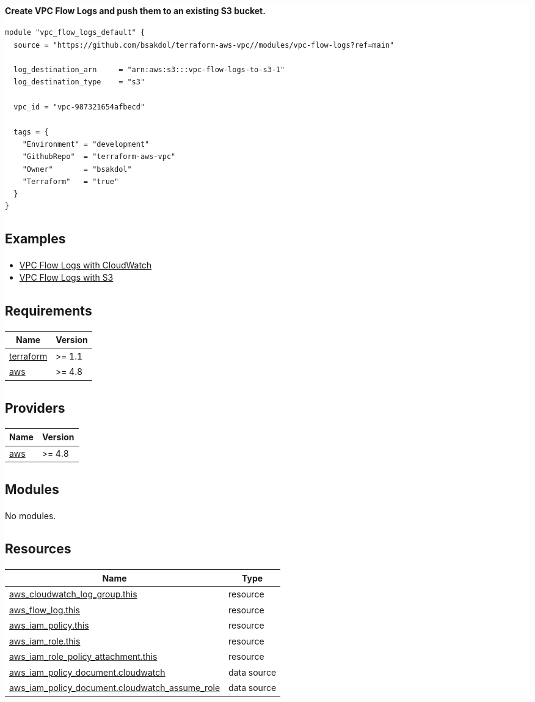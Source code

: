 **Create VPC Flow Logs and push them to an existing S3 bucket.**

```hcl
module "vpc_flow_logs_default" {
  source = "https://github.com/bsakdol/terraform-aws-vpc//modules/vpc-flow-logs?ref=main"

  log_destination_arn     = "arn:aws:s3:::vpc-flow-logs-to-s3-1"
  log_destination_type    = "s3"

  vpc_id = "vpc-987321654afbecd"

  tags = {
    "Environment" = "development"
    "GithubRepo"  = "terraform-aws-vpc"
    "Owner"       = "bsakdol"
    "Terraform"   = "true"
  }
}

```

## Examples

- [VPC Flow Logs with CloudWatch](../../examples/vpc-flow-logs/)
- [VPC Flow Logs with S3](../../examples/vpc-flow-logs-s3/)


## Requirements

| Name | Version |
|------|---------|
| <a name="requirement_terraform"></a> [terraform](#requirement\_terraform) | >= 1.1 |
| <a name="requirement_aws"></a> [aws](#requirement\_aws) | >= 4.8 |

## Providers

| Name | Version |
|------|---------|
| <a name="provider_aws"></a> [aws](#provider\_aws) | >= 4.8 |

## Modules

No modules.

## Resources

| Name | Type |
|------|------|
| [aws_cloudwatch_log_group.this](https://registry.terraform.io/providers/hashicorp/aws/latest/docs/resources/cloudwatch_log_group) | resource |
| [aws_flow_log.this](https://registry.terraform.io/providers/hashicorp/aws/latest/docs/resources/flow_log) | resource |
| [aws_iam_policy.this](https://registry.terraform.io/providers/hashicorp/aws/latest/docs/resources/iam_policy) | resource |
| [aws_iam_role.this](https://registry.terraform.io/providers/hashicorp/aws/latest/docs/resources/iam_role) | resource |
| [aws_iam_role_policy_attachment.this](https://registry.terraform.io/providers/hashicorp/aws/latest/docs/resources/iam_role_policy_attachment) | resource |
| [aws_iam_policy_document.cloudwatch](https://registry.terraform.io/providers/hashicorp/aws/latest/docs/data-sources/iam_policy_document) | data source |
| [aws_iam_policy_document.cloudwatch_assume_role](https://registry.terraform.io/providers/hashicorp/aws/latest/docs/data-sources/iam_policy_document) | data source |
